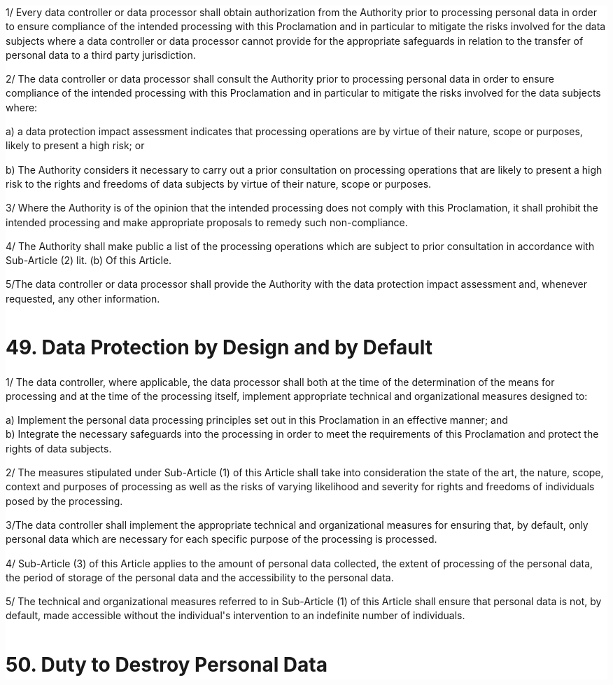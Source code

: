 1/ Every data controller or data processor shall obtain authorization from the Authority prior to processing personal data in order to ensure compliance of the intended processing with this Proclamation and in particular to mitigate the risks involved for the data subjects where a data controller or data processor cannot provide for the appropriate safeguards in relation to the transfer of personal data to a third party jurisdiction.

2/ The data controller or data processor shall consult the Authority prior to processing personal data in order to ensure compliance of the intended processing with this Proclamation and in particular to mitigate the risks involved for the data subjects where:

a) a data protection impact assessment indicates that processing operations are by virtue of their nature, scope or purposes, likely to present a high risk; or

b) The Authority considers it necessary to carry out a prior consultation on processing operations that are likely to present a high risk to the rights and freedoms of data subjects by virtue of their nature, scope or purposes.

3/ Where the Authority is of the opinion that the intended processing does not comply with this Proclamation, it shall prohibit the intended processing and make appropriate proposals to remedy such non-compliance.

4/ The Authority shall make public a list of the processing operations which are subject to prior consultation in accordance with Sub-Article (2) lit. (b) Of this Article.

5/The data controller or data processor shall provide the Authority with the data protection impact assessment and, whenever requested, any other information.

# 49. Data Protection by Design and by Default

1/ The data controller, where applicable, the data processor shall both at the time of the determination of the means for processing and at the time of the processing itself, implement appropriate technical and organizational measures designed to:

a) Implement the personal data processing principles set out in this Proclamation in an effective manner; and   
b) Integrate the necessary safeguards into the processing in order to meet the requirements of this Proclamation and protect the rights of data subjects.

2/ The measures stipulated under Sub-Article (1) of this Article shall take into consideration the state of the art, the nature, scope, context and purposes of processing as well as the risks of varying likelihood and severity for rights and freedoms of individuals posed by the processing.

3/The data controller shall implement the appropriate technical and organizational measures for ensuring that, by default, only personal data which are necessary for each specific purpose of the processing is processed.

4/ Sub-Article (3) of this Article applies to the amount of personal data collected, the extent of processing of the personal data, the period of storage of the personal data and the accessibility to the personal data.

5/ The technical and organizational measures referred to in Sub-Article (1) of this Article shall ensure that personal data is not, by default, made accessible without the individual's intervention to an indefinite number of individuals.

# 50. Duty to Destroy Personal Data
